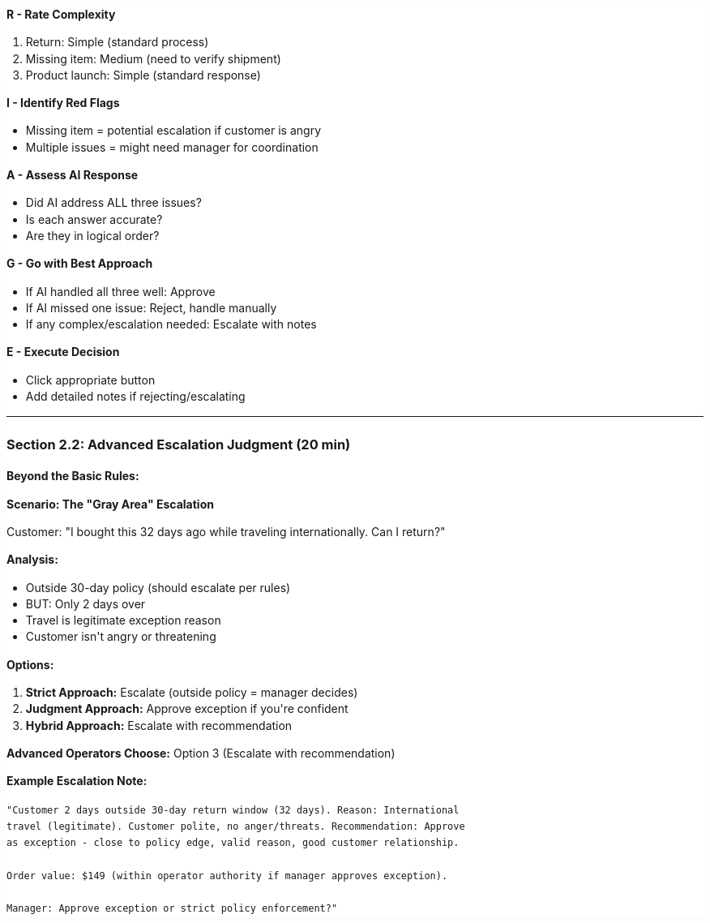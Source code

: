 **R - Rate Complexity**
1. Return: Simple (standard process)
2. Missing item: Medium (need to verify shipment)
3. Product launch: Simple (standard response)

**I - Identify Red Flags**
- Missing item = potential escalation if customer is angry
- Multiple issues = might need manager for coordination

**A - Assess AI Response**
- Did AI address ALL three issues?
- Is each answer accurate?
- Are they in logical order?

**G - Go with Best Approach**
- If AI handled all three well: Approve
- If AI missed one issue: Reject, handle manually
- If any complex/escalation needed: Escalate with notes

**E - Execute Decision**
- Click appropriate button
- Add detailed notes if rejecting/escalating

---

### Section 2.2: Advanced Escalation Judgment (20 min)

**Beyond the Basic Rules:**

**Scenario: The "Gray Area" Escalation**

Customer: "I bought this 32 days ago while traveling internationally. Can I return?"

**Analysis:**
- Outside 30-day policy (should escalate per rules)
- BUT: Only 2 days over
- Travel is legitimate exception reason
- Customer isn't angry or threatening

**Options:**
1. **Strict Approach:** Escalate (outside policy = manager decides)
2. **Judgment Approach:** Approve exception if you're confident
3. **Hybrid Approach:** Escalate with recommendation

**Advanced Operators Choose:** Option 3 (Escalate with recommendation)

**Example Escalation Note:**
```
"Customer 2 days outside 30-day return window (32 days). Reason: International 
travel (legitimate). Customer polite, no anger/threats. Recommendation: Approve 
as exception - close to policy edge, valid reason, good customer relationship.

Order value: $149 (within operator authority if manager approves exception).

Manager: Approve exception or strict policy enforcement?"
```
